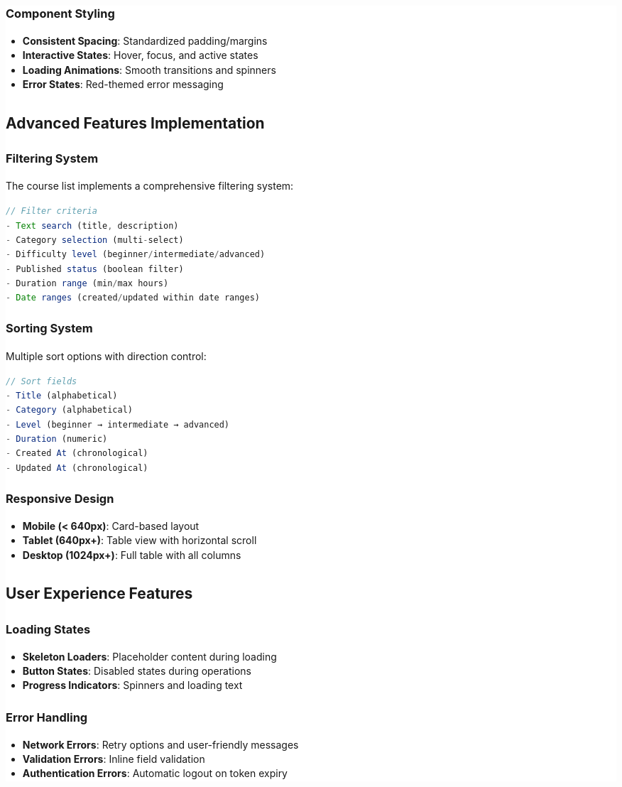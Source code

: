 ### Component Styling
- **Consistent Spacing**: Standardized padding/margins
- **Interactive States**: Hover, focus, and active states
- **Loading Animations**: Smooth transitions and spinners
- **Error States**: Red-themed error messaging

## Advanced Features Implementation

### Filtering System
The course list implements a comprehensive filtering system:

```typescript
// Filter criteria
- Text search (title, description)
- Category selection (multi-select)
- Difficulty level (beginner/intermediate/advanced)
- Published status (boolean filter)
- Duration range (min/max hours)
- Date ranges (created/updated within date ranges)
```

### Sorting System
Multiple sort options with direction control:

```typescript
// Sort fields
- Title (alphabetical)
- Category (alphabetical)
- Level (beginner → intermediate → advanced)
- Duration (numeric)
- Created At (chronological)
- Updated At (chronological)
```

### Responsive Design
- **Mobile (< 640px)**: Card-based layout
- **Tablet (640px+)**: Table view with horizontal scroll
- **Desktop (1024px+)**: Full table with all columns

## User Experience Features

### Loading States
- **Skeleton Loaders**: Placeholder content during loading
- **Button States**: Disabled states during operations
- **Progress Indicators**: Spinners and loading text

### Error Handling
- **Network Errors**: Retry options and user-friendly messages
- **Validation Errors**: Inline field validation
- **Authentication Errors**: Automatic logout on token expiry
